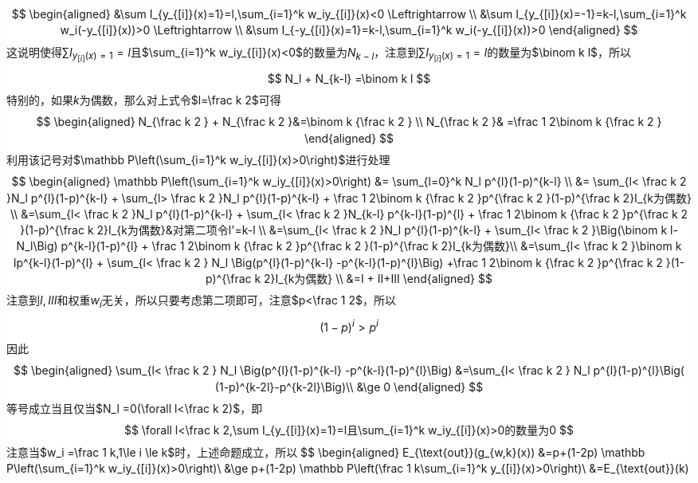$$
\begin{aligned}
&\sum I_{y_{[i]}(x)=1}=l,\sum_{i=1}^k w_iy_{[i]}(x)<0 \Leftrightarrow \\
&\sum I_{y_{[i]}(x)=-1}=k-l,\sum_{i=1}^k w_i(-y_{[i]}(x))>0 \Leftrightarrow \\
&\sum I_{-y_{[i]}(x)=1}=k-l,\sum_{i=1}^k w_i(-y_{[i]}(x))>0
\end{aligned}
$$
这说明使得$\sum I_{y_{[i]}(x)=1}=l$且$\sum_{i=1}^k w_iy_{[i]}(x)<0$的数量为$N_{k-l}$，注意到$\sum I_{y_{[i]}(x)=1}=l$的数量为$\binom k l$，所以
$$
N_l + N_{k-l} =\binom k l
$$
特别的，如果$k$为偶数，那么对上式令$l=\frac  k 2$可得
$$
\begin{aligned}
N_{\frac k 2 } + N_{\frac k 2 }&=\binom k {\frac k 2 } \\
 N_{\frac k 2 }& =\frac 1  2\binom k {\frac k 2 }
\end{aligned}
$$
利用该记号对$\mathbb P\left(\sum_{i=1}^k w_iy_{[i]}(x)>0\right)​$进行处理
$$
\begin{aligned}
\mathbb P\left(\sum_{i=1}^k w_iy_{[i]}(x)>0\right)
&= \sum_{l=0}^k  N_l p^{l}(1-p)^{k-l} \\
&= \sum_{l< \frac k 2 }N_l p^{l}(1-p)^{k-l} +
\sum_{l> \frac k 2 }N_l p^{l}(1-p)^{k-l} +
 \frac 1  2\binom k {\frac k 2 }p^{\frac k 2 }(1-p)^{\frac k 2}I_{k为偶数} \\
 &=\sum_{l< \frac k 2 }N_l p^{l}(1-p)^{k-l} +
\sum_{l< \frac k 2 }N_{k-l} p^{k-l}(1-p)^{l} +
 \frac 1  2\binom k {\frac k 2 }p^{\frac k 2 }(1-p)^{\frac k 2}I_{k为偶数}&对第二项令l'=k-l \\
 &=\sum_{l< \frac k 2 }N_l p^{l}(1-p)^{k-l} +
\sum_{l< \frac k 2 }\Big(\binom k l-N_l\Big) p^{k-l}(1-p)^{l} +
 \frac 1  2\binom k {\frac k 2 }p^{\frac k 2 }(1-p)^{\frac k 2}I_{k为偶数}\\
 &=\sum_{l< \frac k 2 }\binom k lp^{k-l}(1-p)^{l} + \sum_{l< \frac k 2 }
 N_l \Big(p^{l}(1-p)^{k-l} -p^{k-l}(1-p)^{l}\Big) +\frac 1  2\binom k {\frac k 2 }p^{\frac k 2 }(1-p)^{\frac k 2}I_{k为偶数} \\
 &=I + II+III
\end{aligned}
$$
注意到$I,III​$和权重$w_i​$无关，所以只要考虑第二项即可，注意$p<\frac 1 2​$，所以
$$
(1-p)^i > p^i
$$
因此
$$
\begin{aligned}
\sum_{l< \frac k 2 }
 N_l \Big(p^{l}(1-p)^{k-l} -p^{k-l}(1-p)^{l}\Big)
 &=\sum_{l< \frac k 2 }
 N_l p^{l}(1-p)^{l}\Big( (1-p)^{k-2l}-p^{k-2l}\Big)\\
 &\ge 0
\end{aligned}
$$
等号成立当且仅当$N_l =0(\forall l<\frac k 2)$，即
$$
\forall l<\frac k 2,\sum I_{y_{[i]}(x)=1}=l且\sum_{i=1}^k w_iy_{[i]}(x)>0的数量为0
$$
注意当$w_i =\frac 1 k,1\le i \le k$时，上述命题成立，所以
$$
\begin{aligned}
E_{\text{out}}(g_{w,k}(x))
&=p+(1-2p) \mathbb P\left(\sum_{i=1}^k w_iy_{[i]}(x)>0\right)\\
&\ge p+(1-2p) \mathbb P\left(\frac 1 k\sum_{i=1}^k y_{[i]}(x)>0\right)\\
&=E_{\text{out}}(k)